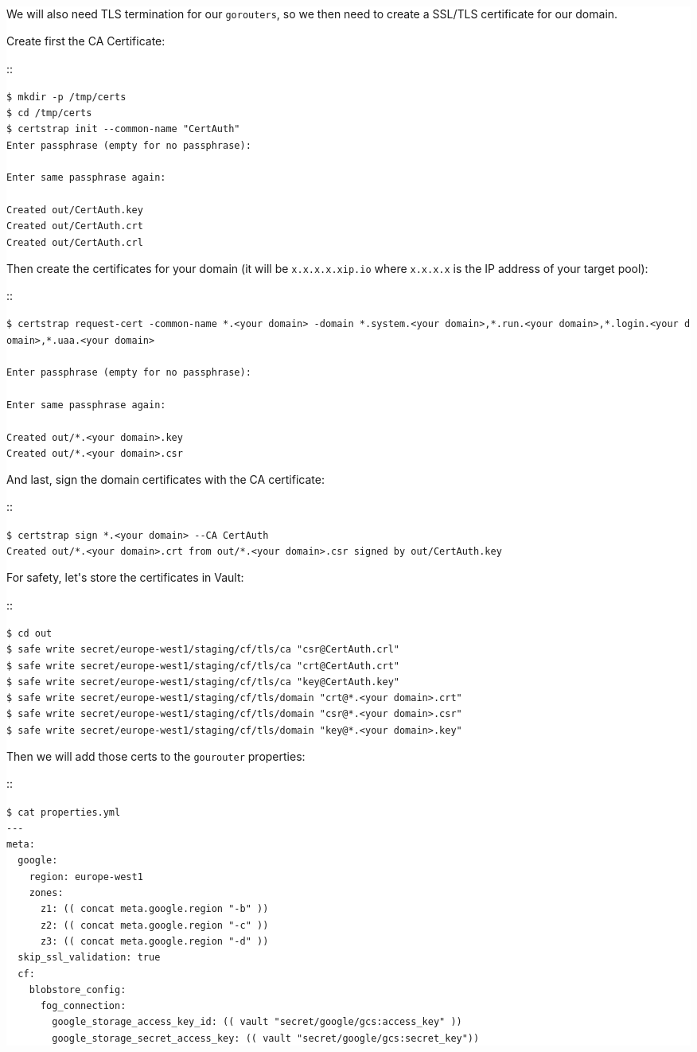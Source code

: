 We will also need TLS termination for our ``gorouters``, so we then need
to create a SSL/TLS certificate for our domain.

Create first the CA Certificate:

::

    $ mkdir -p /tmp/certs
    $ cd /tmp/certs
    $ certstrap init --common-name "CertAuth"
    Enter passphrase (empty for no passphrase):

    Enter same passphrase again:

    Created out/CertAuth.key
    Created out/CertAuth.crt
    Created out/CertAuth.crl

Then create the certificates for your domain (it will be
``x.x.x.x.xip.io`` where ``x.x.x.x`` is the IP address of your target
pool):

::

    $ certstrap request-cert -common-name *.<your domain> -domain *.system.<your domain>,*.run.<your domain>,*.login.<your domain>,*.uaa.<your domain>

    Enter passphrase (empty for no passphrase):

    Enter same passphrase again:

    Created out/*.<your domain>.key
    Created out/*.<your domain>.csr

And last, sign the domain certificates with the CA certificate:

::

    $ certstrap sign *.<your domain> --CA CertAuth
    Created out/*.<your domain>.crt from out/*.<your domain>.csr signed by out/CertAuth.key

For safety, let's store the certificates in Vault:

::

    $ cd out
    $ safe write secret/europe-west1/staging/cf/tls/ca "csr@CertAuth.crl"
    $ safe write secret/europe-west1/staging/cf/tls/ca "crt@CertAuth.crt"
    $ safe write secret/europe-west1/staging/cf/tls/ca "key@CertAuth.key"
    $ safe write secret/europe-west1/staging/cf/tls/domain "crt@*.<your domain>.crt"
    $ safe write secret/europe-west1/staging/cf/tls/domain "csr@*.<your domain>.csr"
    $ safe write secret/europe-west1/staging/cf/tls/domain "key@*.<your domain>.key"

Then we will add those certs to the ``gourouter`` properties:

::

    $ cat properties.yml
    ---
    meta:
      google:
        region: europe-west1
        zones:
          z1: (( concat meta.google.region "-b" ))
          z2: (( concat meta.google.region "-c" ))
          z3: (( concat meta.google.region "-d" ))
      skip_ssl_validation: true
      cf:
        blobstore_config:
          fog_connection:
            google_storage_access_key_id: (( vault "secret/google/gcs:access_key" ))
            google_storage_secret_access_key: (( vault "secret/google/gcs:secret_key"))
